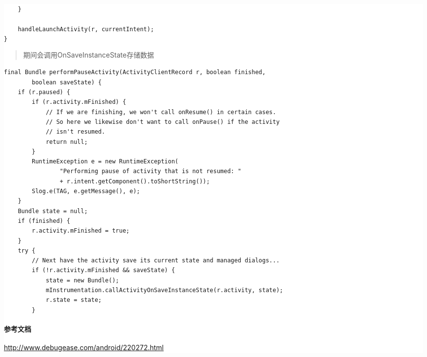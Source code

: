         }

        handleLaunchActivity(r, currentIntent);
    }		

> 期间会调用OnSaveInstanceState存储数据

    final Bundle performPauseActivity(ActivityClientRecord r, boolean finished,
            boolean saveState) {
        if (r.paused) {
            if (r.activity.mFinished) {
                // If we are finishing, we won't call onResume() in certain cases.
                // So here we likewise don't want to call onPause() if the activity
                // isn't resumed.
                return null;
            }
            RuntimeException e = new RuntimeException(
                    "Performing pause of activity that is not resumed: "
                    + r.intent.getComponent().toShortString());
            Slog.e(TAG, e.getMessage(), e);
        }
        Bundle state = null;
        if (finished) {
            r.activity.mFinished = true;
        }
        try {
            // Next have the activity save its current state and managed dialogs...
            if (!r.activity.mFinished && saveState) {
                state = new Bundle();
                mInstrumentation.callActivityOnSaveInstanceState(r.activity, state);
                r.state = state;
            }
            	                      
####  参考文档

<http://www.debugease.com/android/220272.html>